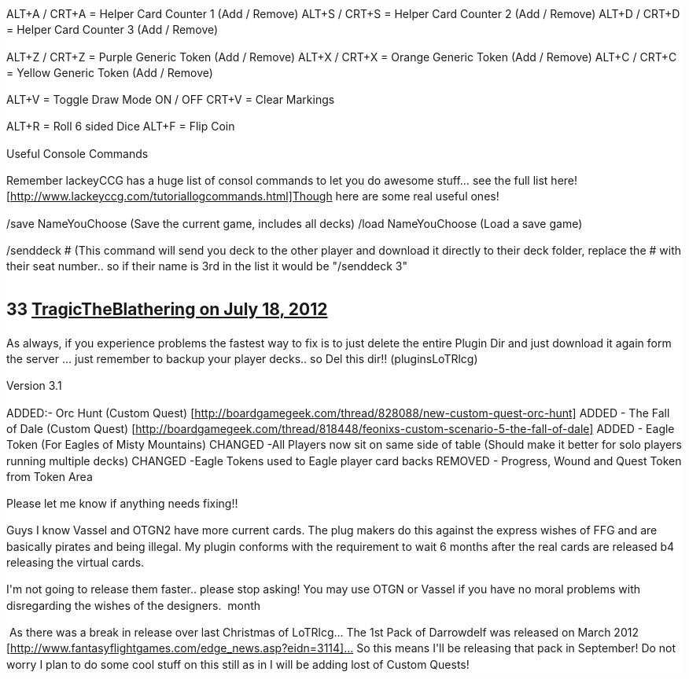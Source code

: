 ALT+A / CRT+A = Helper Card Counter 1 (Add / Remove)
ALT+S / CRT+S = Helper Card Counter 2 (Add / Remove)
ALT+D / CRT+D = Helper Card Counter 3 (Add / Remove)

ALT+Z / CRT+Z = Purple Generic Token (Add / Remove)
ALT+X / CRT+X = Orange Generic Token (Add / Remove)
ALT+C / CRT+C = Yellow Generic Token (Add / Remove)

ALT+V = Toggle Draw Mode ON / OFF
CRT+V = Clear Markings

ALT+R = Roll 6 sided Dice
ALT+F = Flip Coin

Useful Console Commands

Remember lackeyCCG has a huge list of consol commands to let you do awesome stuff… see the full list here! [http://www.lackeyccg.com/tutoriallogcommands.html]Though here are some real useful ones!

/save NameYouChoose (Save the current game, includes all decks)
/load NameYouChoose (Load a save game)

/senddeck # (This command will send you deck to the other player and download it directly to their deck folder, replace the # with their seat number.. so if their name is 3rd in the list it would be "/senddeck 3"

## 33 [TragicTheBlathering on July 18, 2012](https://community.fantasyflightgames.com/topic/57275-lord-of-the-rings-lcg-for-lackeyccg-play-it-online-with-mates/?do=findComment&comment=660130)

As always, if you experience problems the fastest way to fix is to just delete the entire Plugin Dir and just download it again form the server … just remember to backup your player decks.. so Del this dir!! (pluginsLoTRlcg)


Version 3.1

ADDED:- Orc Hunt (Custom Quest) [http://boardgamegeek.com/thread/828088/new-custom-quest-orc-hunt]
ADDED - The Fall of Dale (Custom Quest) [http://boardgamegeek.com/thread/818448/feonixs-custom-scenario-5-the-fall-of-dale]
ADDED - Eagle Token (For Eagles of Misty Mountains)
CHANGED -All Players now sit on same side of table (Should make it better for solo players running multiple decks)
CHANGED -Eagle Tokens used to Eagle player card backs
REMOVED - Progress, Wound and Quest Token from Token Area


Please let me know if anything needs fixing!!

Guys I know Vassel and OTGN2 have more current cards. The plug makers do this against the express wishes of FFG and are basically pirates and being illegal. My plugin conforms with the requirement to wait 6 months after the real cards are released b4 releasing the virtual cards.

I'm not going to release them faster.. please stop asking! You may use OTGN or Vassel if you have no moral problems with disregarding the wishes of the designers.  month  

 As there was a break in release over last Christmas of LoTRlcg… The 1st Pack of Darrowdelf was released on March 2012 [http://www.fantasyflightgames.com/edge_news.asp?eidn=3114]… So this means I'll be releasing that pack in September! Do not worry I plan to do some cool stuff on this still as in I will be adding lost of Custom Quests!
